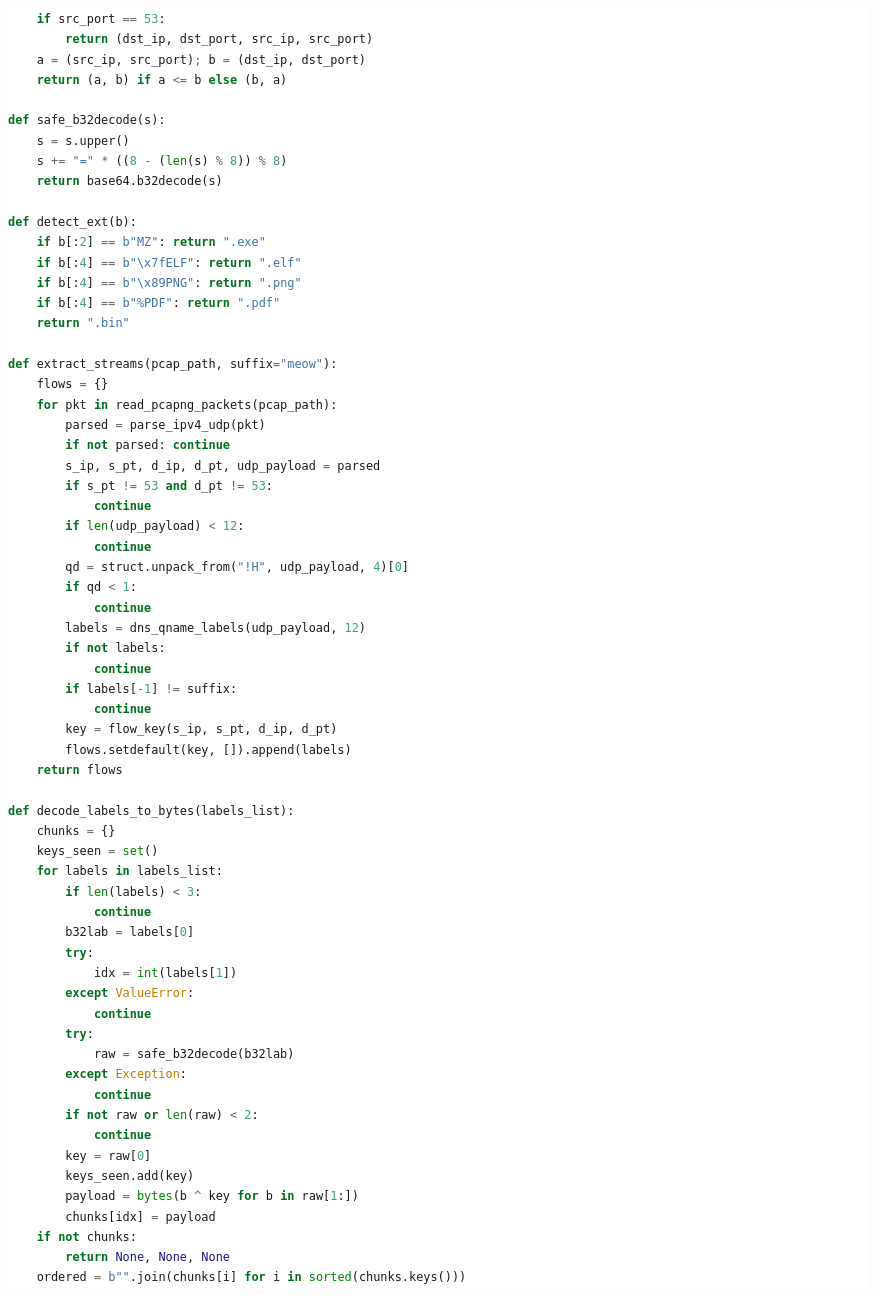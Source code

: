 ```python
    if src_port == 53:
        return (dst_ip, dst_port, src_ip, src_port)
    a = (src_ip, src_port); b = (dst_ip, dst_port)
    return (a, b) if a <= b else (b, a)

def safe_b32decode(s):
    s = s.upper()
    s += "=" * ((8 - (len(s) % 8)) % 8)
    return base64.b32decode(s)

def detect_ext(b):
    if b[:2] == b"MZ": return ".exe"
    if b[:4] == b"\x7fELF": return ".elf"
    if b[:4] == b"\x89PNG": return ".png"
    if b[:4] == b"%PDF": return ".pdf"
    return ".bin"

def extract_streams(pcap_path, suffix="meow"):
    flows = {}
    for pkt in read_pcapng_packets(pcap_path):
        parsed = parse_ipv4_udp(pkt)
        if not parsed: continue
        s_ip, s_pt, d_ip, d_pt, udp_payload = parsed
        if s_pt != 53 and d_pt != 53: 
            continue
        if len(udp_payload) < 12: 
            continue
        qd = struct.unpack_from("!H", udp_payload, 4)[0]
        if qd < 1: 
            continue
        labels = dns_qname_labels(udp_payload, 12)
        if not labels: 
            continue
        if labels[-1] != suffix:
            continue
        key = flow_key(s_ip, s_pt, d_ip, d_pt)
        flows.setdefault(key, []).append(labels)
    return flows

def decode_labels_to_bytes(labels_list):
    chunks = {}
    keys_seen = set()
    for labels in labels_list:
        if len(labels) < 3: 
            continue
        b32lab = labels[0]
        try:
            idx = int(labels[1])
        except ValueError:
            continue
        try:
            raw = safe_b32decode(b32lab)
        except Exception:
            continue
        if not raw or len(raw) < 2:
            continue
        key = raw[0]
        keys_seen.add(key)
        payload = bytes(b ^ key for b in raw[1:])
        chunks[idx] = payload
    if not chunks:
        return None, None, None
    ordered = b"".join(chunks[i] for i in sorted(chunks.keys()))
```